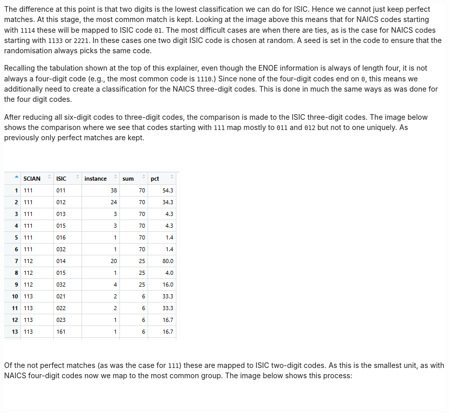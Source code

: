 The difference at this point is that two digits is the lowest classification we can do for ISIC. Hence we cannot just keep perfect matches. At this stage, the most common match is kept. Looking at the image above this means that for NAICS codes starting with `1114` these will be mapped to ISIC code `01`. The most difficult cases are when there are ties, as is the case for NAICS codes starting with `1133` or `2221`. In these cases one two digit ISIC code is chosen at random. A seed is set in the code to ensure that the randomisation always picks the same code.

Recalling the tabulation shown at the top of this explainer, even though the ENOE information is always of length four, it is not always a four-digit code (e.g., the most common code is `1110`.) Since none of the four-digit codes end on `0`, this means we additionally need to create a classification for the NAICS three-digit codes. This is done in much the same ways as was done for the four digit codes.

After reducing all six-digit codes to three-digit codes, the comparison is made to the ISIC three-digit codes.  The image below shows the comparison where we see that codes starting with `111` map mostly to `011` and `012` but not to one uniquely. As previously only perfect matches are kept.

<br></br>
![SCIAN Reducation Logic](/Support/Country%20Survey%20Details/MEX/ENOE/utilities/scian_match_d_df_example.PNG)
<br></br>

Of the not perfect matches (as was the case for `111`) these are mapped to ISIC two-digit codes. As this is the smallest unit, as with NAICS four-digit codes now we map to the most common group. The image below shows this process:

<br></br>